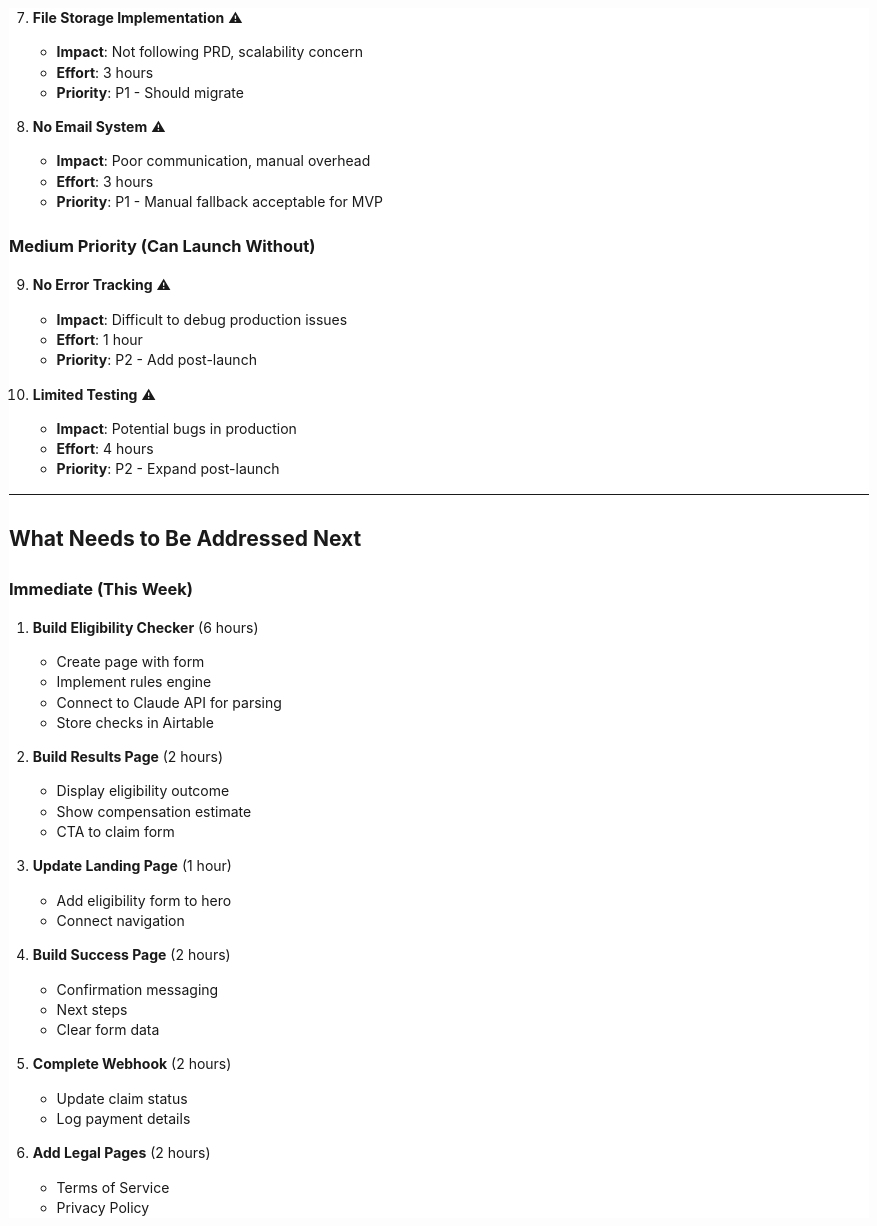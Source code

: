 7. **File Storage Implementation** ⚠️
   - **Impact**: Not following PRD, scalability concern
   - **Effort**: 3 hours
   - **Priority**: P1 - Should migrate

8. **No Email System** ⚠️
   - **Impact**: Poor communication, manual overhead
   - **Effort**: 3 hours
   - **Priority**: P1 - Manual fallback acceptable for MVP

### Medium Priority (Can Launch Without)

9. **No Error Tracking** ⚠️
   - **Impact**: Difficult to debug production issues
   - **Effort**: 1 hour
   - **Priority**: P2 - Add post-launch

10. **Limited Testing** ⚠️
    - **Impact**: Potential bugs in production
    - **Effort**: 4 hours
    - **Priority**: P2 - Expand post-launch

---

## What Needs to Be Addressed Next

### Immediate (This Week)

1. **Build Eligibility Checker** (6 hours)
   - Create page with form
   - Implement rules engine
   - Connect to Claude API for parsing
   - Store checks in Airtable

2. **Build Results Page** (2 hours)
   - Display eligibility outcome
   - Show compensation estimate
   - CTA to claim form

3. **Update Landing Page** (1 hour)
   - Add eligibility form to hero
   - Connect navigation

4. **Build Success Page** (2 hours)
   - Confirmation messaging
   - Next steps
   - Clear form data

5. **Complete Webhook** (2 hours)
   - Update claim status
   - Log payment details

6. **Add Legal Pages** (2 hours)
   - Terms of Service
   - Privacy Policy
